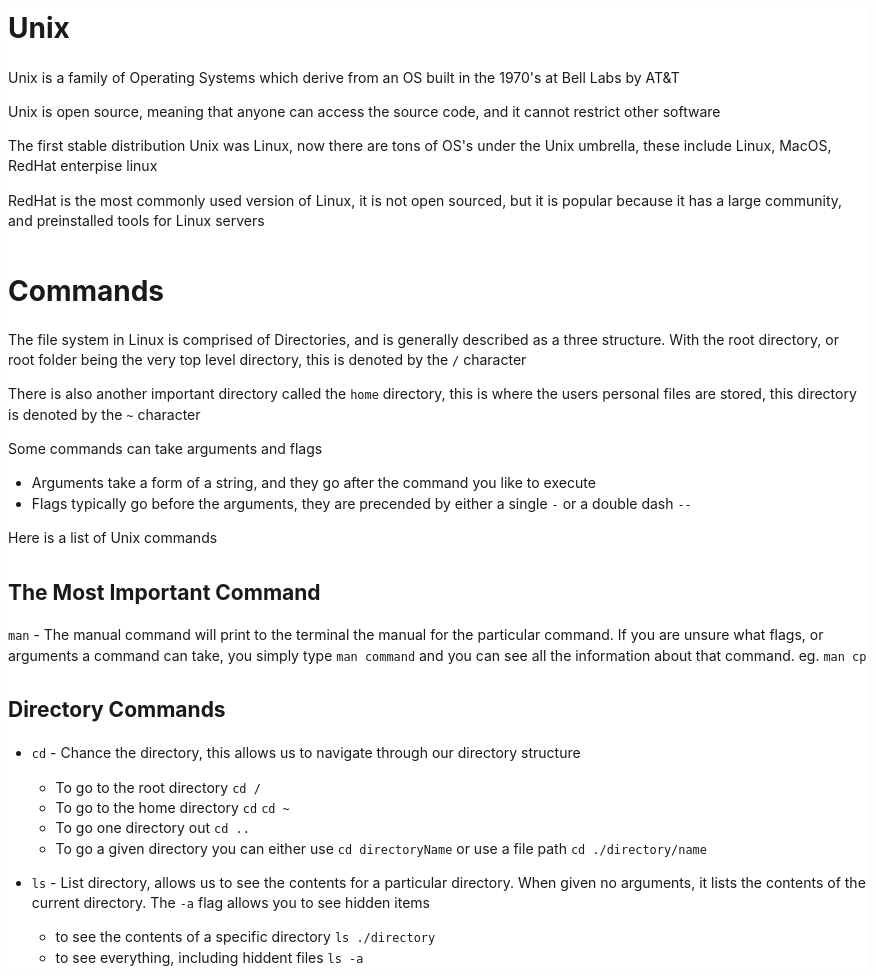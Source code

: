 # Unix

Unix is a family of Operating Systems which derive from an OS built in the 1970's at Bell Labs by AT&T

Unix is open source, meaning that anyone can access the source code, and it cannot restrict other software

The first stable distribution Unix was Linux, now there are tons of OS's under the Unix umbrella, these include Linux, MacOS, RedHat enterpise linux

RedHat is the most commonly used version of Linux, it is not open sourced, but it is popular because it has a large community, and preinstalled tools for Linux servers

# Commands

The file system in Linux is comprised of Directories, and is generally described as a three structure. With the root directory, or root folder being the very top level directory, this is denoted by the `/` character

There is also another important directory called the `home` directory, this is where the users personal files are stored, this directory is denoted by the `~` character

Some commands can take arguments and flags

-   Arguments take a form of a string, and they go after the command you like to execute
-   Flags typically go before the arguments, they are precended by either a single `-` or a double dash `--`

Here is a list of Unix commands

## The Most Important Command

`man` - The manual command will print to the terminal the manual for the particular command. If you are unsure what flags, or arguments a command can take, you simply type `man command` and you can see all the information about that command. eg. `man cp`

## Directory Commands

-   `cd` - Chance the directory, this allows us to navigate through our directory structure

    -   To go to the root directory `cd /`
    -   To go to the home directory `cd` `cd ~`
    -   To go one directory out `cd ..`
    -   To go a given directory you can either use `cd directoryName` or use a file path `cd ./directory/name`

-   `ls` - List directory, allows us to see the contents for a particular directory. When given no arguments, it lists the contents of the current directory. The `-a` flag allows you to see hidden items

    -   to see the contents of a specific directory `ls ./directory`
    -   to see everything, including hiddent files `ls -a`
